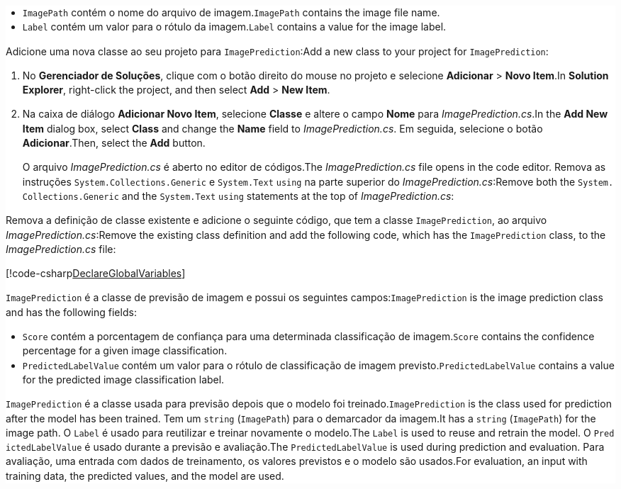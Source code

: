 * <span data-ttu-id="616f6-215">`ImagePath` contém o nome do arquivo de imagem.</span><span class="sxs-lookup"><span data-stu-id="616f6-215">`ImagePath` contains the image file name.</span></span>
* <span data-ttu-id="616f6-216">`Label` contém um valor para o rótulo da imagem.</span><span class="sxs-lookup"><span data-stu-id="616f6-216">`Label` contains a value for the image label.</span></span>

<span data-ttu-id="616f6-217">Adicione uma nova classe ao seu projeto para `ImagePrediction`:</span><span class="sxs-lookup"><span data-stu-id="616f6-217">Add a new class to your project for `ImagePrediction`:</span></span>

1. <span data-ttu-id="616f6-218">No **Gerenciador de Soluções**, clique com o botão direito do mouse no projeto e selecione **Adicionar** > **Novo Item**.</span><span class="sxs-lookup"><span data-stu-id="616f6-218">In **Solution Explorer**, right-click the project, and then select **Add** > **New Item**.</span></span>

1. <span data-ttu-id="616f6-219">Na caixa de diálogo **Adicionar Novo Item**, selecione **Classe** e altere o campo **Nome** para *ImagePrediction.cs*.</span><span class="sxs-lookup"><span data-stu-id="616f6-219">In the **Add New Item** dialog box, select **Class** and change the **Name** field to *ImagePrediction.cs*.</span></span> <span data-ttu-id="616f6-220">Em seguida, selecione o botão **Adicionar**.</span><span class="sxs-lookup"><span data-stu-id="616f6-220">Then, select the **Add** button.</span></span>

    <span data-ttu-id="616f6-221">O arquivo *ImagePrediction.cs* é aberto no editor de códigos.</span><span class="sxs-lookup"><span data-stu-id="616f6-221">The *ImagePrediction.cs* file opens in the code editor.</span></span> <span data-ttu-id="616f6-222">Remova as instruções `System.Collections.Generic` e `System.Text` `using` na parte superior do *ImagePrediction.cs*:</span><span class="sxs-lookup"><span data-stu-id="616f6-222">Remove both the `System.Collections.Generic` and the `System.Text` `using` statements at the top of *ImagePrediction.cs*:</span></span>

<span data-ttu-id="616f6-223">Remova a definição de classe existente e adicione o seguinte código, que tem a classe `ImagePrediction`, ao arquivo *ImagePrediction.cs*:</span><span class="sxs-lookup"><span data-stu-id="616f6-223">Remove the existing class definition and add the following code, which has the `ImagePrediction` class, to the *ImagePrediction.cs* file:</span></span>

[!code-csharp[DeclareGlobalVariables](../../../samples/machine-learning/tutorials/TransferLearningTF/ImagePrediction.cs#DeclareTypes)]

<span data-ttu-id="616f6-224">`ImagePrediction` é a classe de previsão de imagem e possui os seguintes campos:</span><span class="sxs-lookup"><span data-stu-id="616f6-224">`ImagePrediction` is the image prediction class and has the following fields:</span></span>

* <span data-ttu-id="616f6-225">`Score` contém a porcentagem de confiança para uma determinada classificação de imagem.</span><span class="sxs-lookup"><span data-stu-id="616f6-225">`Score` contains the confidence percentage for a given image classification.</span></span>
* <span data-ttu-id="616f6-226">`PredictedLabelValue` contém um valor para o rótulo de classificação de imagem previsto.</span><span class="sxs-lookup"><span data-stu-id="616f6-226">`PredictedLabelValue` contains a value for the predicted image classification label.</span></span>

<span data-ttu-id="616f6-227">`ImagePrediction` é a classe usada para previsão depois que o modelo foi treinado.</span><span class="sxs-lookup"><span data-stu-id="616f6-227">`ImagePrediction` is the class used for prediction after the model has been trained.</span></span> <span data-ttu-id="616f6-228">Tem um `string` (`ImagePath`) para o demarcador da imagem.</span><span class="sxs-lookup"><span data-stu-id="616f6-228">It has a `string` (`ImagePath`) for the image path.</span></span> <span data-ttu-id="616f6-229">O `Label` é usado para reutilizar e treinar novamente o modelo.</span><span class="sxs-lookup"><span data-stu-id="616f6-229">The `Label` is used to reuse and retrain the model.</span></span> <span data-ttu-id="616f6-230">O `PredictedLabelValue` é usado durante a previsão e avaliação.</span><span class="sxs-lookup"><span data-stu-id="616f6-230">The `PredictedLabelValue` is used during prediction and evaluation.</span></span> <span data-ttu-id="616f6-231">Para avaliação, uma entrada com dados de treinamento, os valores previstos e o modelo são usados.</span><span class="sxs-lookup"><span data-stu-id="616f6-231">For evaluation, an input with training data, the predicted values, and the model are used.</span></span>
